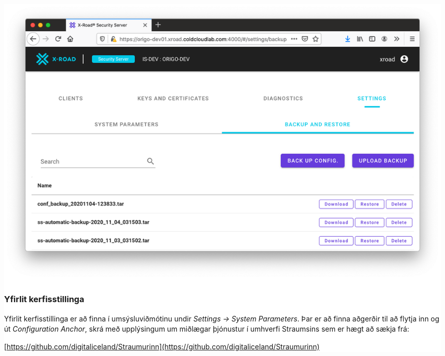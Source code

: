 ![](./assets/37.png)

### Yfirlit kerfisstillinga

Yfirlit kerfisstillinga er að finna í umsýsluviðmótinu undir _Settings -&gt; System Parameters_. Þar er að finna aðgerðir til að flytja inn og út _Configuration Anchor_, skrá með upplýsingum um miðlægar þjónustur í umhverfi Straumsins sem er hægt að sækja frá:

[https://github.com/digitaliceland/Straumurinn](https://github.com/digitaliceland/Straumurinn)
